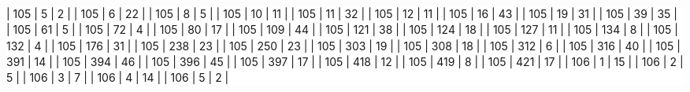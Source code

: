 | 105 | 5 | 2 |
| 105 | 6 | 22 |
| 105 | 8 | 5 |
| 105 | 10 | 11 |
| 105 | 11 | 32 |
| 105 | 12 | 11 |
| 105 | 16 | 43 |
| 105 | 19 | 31 |
| 105 | 39 | 35 |
| 105 | 61 | 5 |
| 105 | 72 | 4 |
| 105 | 80 | 17 |
| 105 | 109 | 44 |
| 105 | 121 | 38 |
| 105 | 124 | 18 |
| 105 | 127 | 11 |
| 105 | 134 | 8 |
| 105 | 132 | 4 |
| 105 | 176 | 31 |
| 105 | 238 | 23 |
| 105 | 250 | 23 |
| 105 | 303 | 19 |
| 105 | 308 | 18 |
| 105 | 312 | 6 |
| 105 | 316 | 40 |
| 105 | 391 | 14 |
| 105 | 394 | 46 |
| 105 | 396 | 45 |
| 105 | 397 | 17 |
| 105 | 418 | 12 |
| 105 | 419 | 8 |
| 105 | 421 | 17 |
| 106 | 1 | 15 |
| 106 | 2 | 5 |
| 106 | 3 | 7 |
| 106 | 4 | 14 |
| 106 | 5 | 2 |